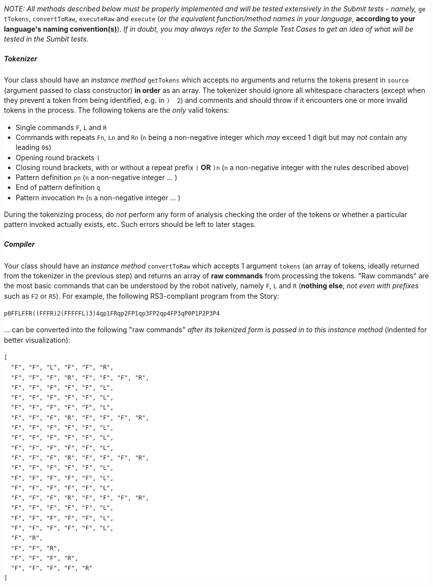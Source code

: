*NOTE: All methods described below must be properly implemented and will be tested extensively in the Submit tests - namely,* `getTokens`, `convertToRaw`, `executeRaw` and `execute` (*or the equivalent function/method names in your language,* **according to your language's naming convention(s)**).  *If in doubt, you may always refer to the Sample Test Cases to get an idea of what will be tested in the Sumbit tests.*

##### Tokenizer

Your class should have an *instance method* `getTokens` which accepts no arguments and returns the tokens present in `source` (argument passed to class constructor) **in order** as an array.  The tokenizer should ignore all whitespace characters (except when they prevent a token from being identified, e.g. in `)  2`) and comments and should throw if it encounters one or more invalid tokens in the process.  The following tokens are the *only* valid tokens:

- Single commands `F`, `L` and `R`
- Commands with repeats `Fn`, `Ln` and `Rn` (`n` being a non-negative integer which *may* exceed 1 digit but may *not* contain any leading `0`s)
- Opening round brackets `(`
- Closing round brackets, with or without a repeat prefix `)` **OR** `)n` (`n` a non-negative integer with the rules described above)
- Pattern definition `pn` (`n` a non-negative integer ... )
- End of pattern definition `q`
- Pattern invocation `Pn` (`n` a non-negative integer ... )

During the tokenizing process, do *not* perform any form of analysis checking the order of the tokens or whether a particular pattern invoked actually exists, etc.  Such errors should be left to later stages.

##### Compiler

Your class should have an *instance method* `convertToRaw` which accepts 1 argument `tokens` (an array of tokens, ideally returned from the tokenizer in the previous step) and returns an array of **raw commands** from processing the tokens.  "Raw commands" are the most basic commands that can be understood by the robot natively, namely `F`, `L` and `R` (**nothing else**, *not even with prefixes* such as `F2` or `R5`).  For example, the following RS3-compliant program from the Story:

```
p0FFLFFR((FFFR)2(FFFFFL)3)4qp1FRqp2FP1qp3FP2qp4FP3qP0P1P2P3P4
```

... can be converted into the following "raw commands" *after its tokenized form is passed in to this instance method* (indented for better visualization):

```
[
  "F", "F", "L", "F", "F", "R",
  "F", "F", "F", "R", "F", "F", "F", "R",
  "F", "F", "F", "F", "F", "L",
  "F", "F", "F", "F", "F", "L",
  "F", "F", "F", "F", "F", "L",
  "F", "F", "F", "R", "F", "F", "F", "R",
  "F", "F", "F", "F", "F", "L",
  "F", "F", "F", "F", "F", "L",
  "F", "F", "F", "F", "F", "L",
  "F", "F", "F", "R", "F", "F", "F", "R",
  "F", "F", "F", "F", "F", "L",
  "F", "F", "F", "F", "F", "L",
  "F", "F", "F", "F", "F", "L",
  "F", "F", "F", "R", "F", "F", "F", "R",
  "F", "F", "F", "F", "F", "L",
  "F", "F", "F", "F", "F", "L",
  "F", "F", "F", "F", "F", "L",
  "F", "R",
  "F", "F", "R",
  "F", "F", "F", "R",
  "F", "F", "F", "F", "R"
]
```